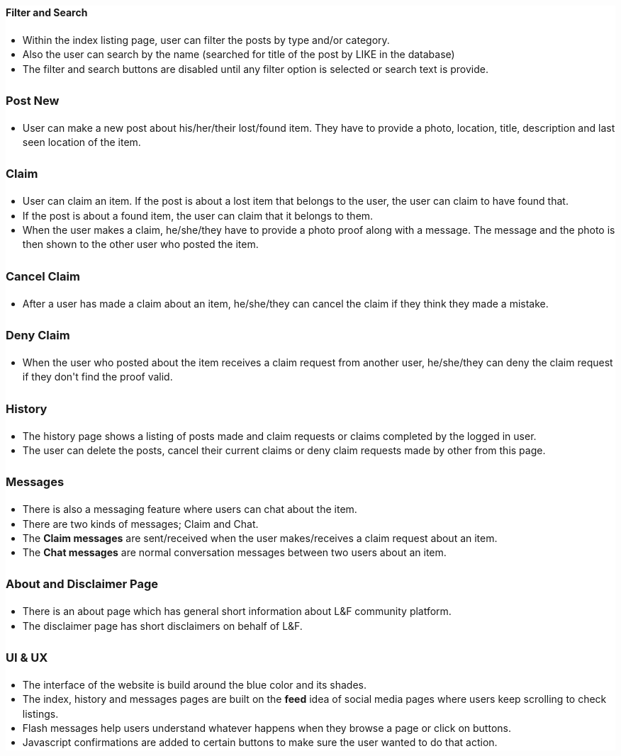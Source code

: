 #### Filter and Search
- Within the index listing page, user can filter the posts by type and/or category.
- Also the user can search by the name (searched for title of the post by LIKE in the database)
- The filter and search buttons are disabled until any filter option is selected or search text is provide.


### Post New
- User can make a new post about his/her/their lost/found item. They have to provide a photo, location, title, description and last seen location of the item.


### Claim
- User can claim an item. If the post is about a lost item that belongs to the user, the user can claim to have found that.
- If the post is about a found item, the user can claim that it belongs to them.
- When the user makes a claim, he/she/they have to provide a photo proof along with a message. The message and the photo is then shown to the other user who posted the item.


### Cancel Claim
- After a user has made a claim about an item, he/she/they can cancel the claim if they think they made a mistake.

### Deny Claim
- When the user who posted about the item receives a claim request from another user, he/she/they can deny the claim request if they don't find the proof valid.

### History
- The history page shows a listing of posts made and claim requests or claims completed by the logged in user.
- The user can delete the posts, cancel their current claims or deny claim requests made by other from this page.

### Messages
- There is also a messaging feature where users can chat about the item.
- There are two kinds of messages; Claim and Chat.
- The **Claim messages** are sent/received when the user makes/receives a claim request about an item.
- The **Chat messages** are normal conversation messages between two users about an item.

### About and Disclaimer Page
- There is an about page which has general short information about L&F community platform.
- The disclaimer page has short disclaimers on behalf of L&F.

### UI & UX
- The interface of the website is build around the blue color and its shades.
- The index, history and messages pages are built on the **feed** idea of social media pages where users keep scrolling to check listings.
- Flash messages help users understand whatever happens when they browse a page or click on buttons.
- Javascript confirmations are added to certain buttons to make sure the user wanted to do that action.
